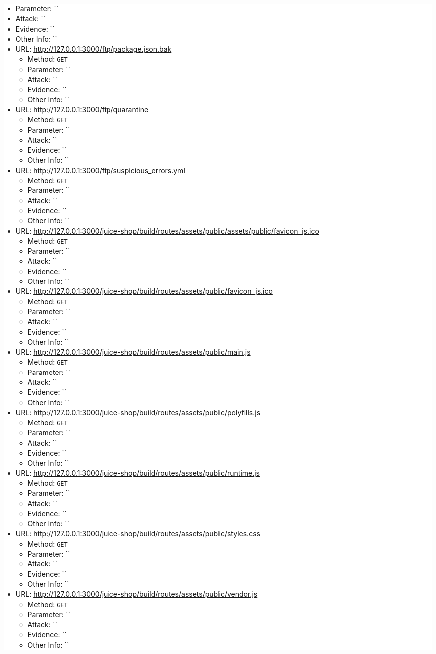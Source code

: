   * Parameter: ``
  * Attack: ``
  * Evidence: ``
  * Other Info: ``
* URL: http://127.0.0.1:3000/ftp/package.json.bak
  * Method: `GET`
  * Parameter: ``
  * Attack: ``
  * Evidence: ``
  * Other Info: ``
* URL: http://127.0.0.1:3000/ftp/quarantine
  * Method: `GET`
  * Parameter: ``
  * Attack: ``
  * Evidence: ``
  * Other Info: ``
* URL: http://127.0.0.1:3000/ftp/suspicious_errors.yml
  * Method: `GET`
  * Parameter: ``
  * Attack: ``
  * Evidence: ``
  * Other Info: ``
* URL: http://127.0.0.1:3000/juice-shop/build/routes/assets/public/assets/public/favicon_js.ico
  * Method: `GET`
  * Parameter: ``
  * Attack: ``
  * Evidence: ``
  * Other Info: ``
* URL: http://127.0.0.1:3000/juice-shop/build/routes/assets/public/favicon_js.ico
  * Method: `GET`
  * Parameter: ``
  * Attack: ``
  * Evidence: ``
  * Other Info: ``
* URL: http://127.0.0.1:3000/juice-shop/build/routes/assets/public/main.js
  * Method: `GET`
  * Parameter: ``
  * Attack: ``
  * Evidence: ``
  * Other Info: ``
* URL: http://127.0.0.1:3000/juice-shop/build/routes/assets/public/polyfills.js
  * Method: `GET`
  * Parameter: ``
  * Attack: ``
  * Evidence: ``
  * Other Info: ``
* URL: http://127.0.0.1:3000/juice-shop/build/routes/assets/public/runtime.js
  * Method: `GET`
  * Parameter: ``
  * Attack: ``
  * Evidence: ``
  * Other Info: ``
* URL: http://127.0.0.1:3000/juice-shop/build/routes/assets/public/styles.css
  * Method: `GET`
  * Parameter: ``
  * Attack: ``
  * Evidence: ``
  * Other Info: ``
* URL: http://127.0.0.1:3000/juice-shop/build/routes/assets/public/vendor.js
  * Method: `GET`
  * Parameter: ``
  * Attack: ``
  * Evidence: ``
  * Other Info: ``